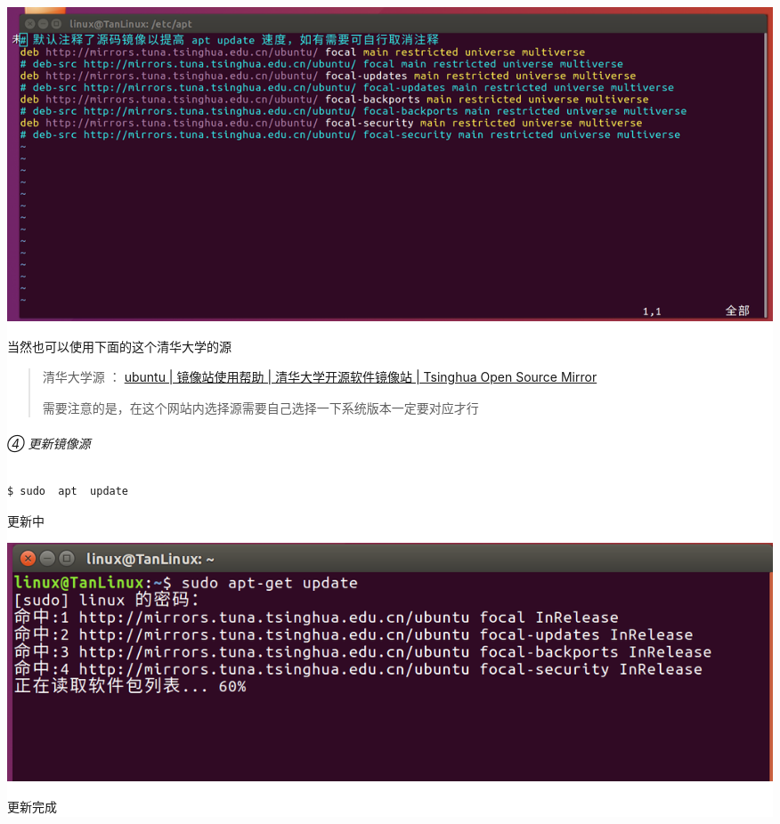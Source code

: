 ![image-20231231145415070](./img/image-20231231145415070.png)

当然也可以使用下面的这个清华大学的源

>   清华大学源 ： [ubuntu | 镜像站使用帮助 | 清华大学开源软件镜像站 | Tsinghua Open Source Mirror](https://mirrors.tuna.tsinghua.edu.cn/help/ubuntu/)
>
>   需要注意的是，在这个网站内选择源需要自己选择一下系统版本一定要对应才行



###### ④ 更新镜像源

```shell
$ sudo  apt  update
```

更新中

![image-20231231145702029](./img/image-20231231145702029.png)



更新完成
